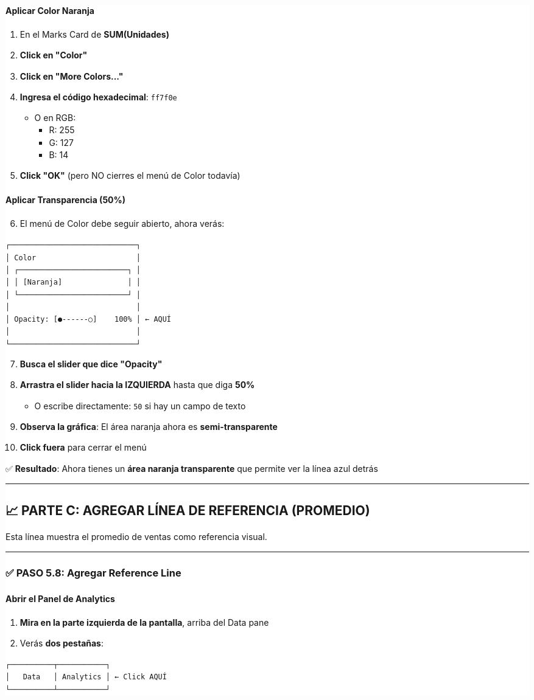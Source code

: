 #### **Aplicar Color Naranja**

1. En el Marks Card de **SUM(Unidades)**

2. **Click en "Color"**

3. **Click en "More Colors..."**

4. **Ingresa el código hexadecimal**: `ff7f0e`
   - O en RGB:
     - R: 255
     - G: 127
     - B: 14

5. **Click "OK"** (pero NO cierres el menú de Color todavía)

#### **Aplicar Transparencia (50%)**

6. El menú de Color debe seguir abierto, ahora verás:
```
┌─────────────────────────────┐
│ Color                       │
│ ┌─────────────────────────┐ │
│ │ [Naranja]               │ │
│ └─────────────────────────┘ │
│                             │
│ Opacity: [●------○]    100% │ ← AQUÍ
│                             │
└─────────────────────────────┘
```

7. **Busca el slider que dice "Opacity"**

8. **Arrastra el slider hacia la IZQUIERDA** hasta que diga **50%**
   - O escribe directamente: `50` si hay un campo de texto

9. **Observa la gráfica**: El área naranja ahora es **semi-transparente**

10. **Click fuera** para cerrar el menú

✅ **Resultado**: Ahora tienes un **área naranja transparente** que permite ver la línea azul detrás

---

## 📈 PARTE C: AGREGAR LÍNEA DE REFERENCIA (PROMEDIO)

Esta línea muestra el promedio de ventas como referencia visual.

---

### ✅ **PASO 5.8: Agregar Reference Line**

#### **Abrir el Panel de Analytics**

1. **Mira en la parte izquierda de la pantalla**, arriba del Data pane

2. Verás **dos pestañas**:
```
┌──────────┬───────────┐
│   Data   │ Analytics │ ← Click AQUÍ
└──────────┴───────────┘
```
